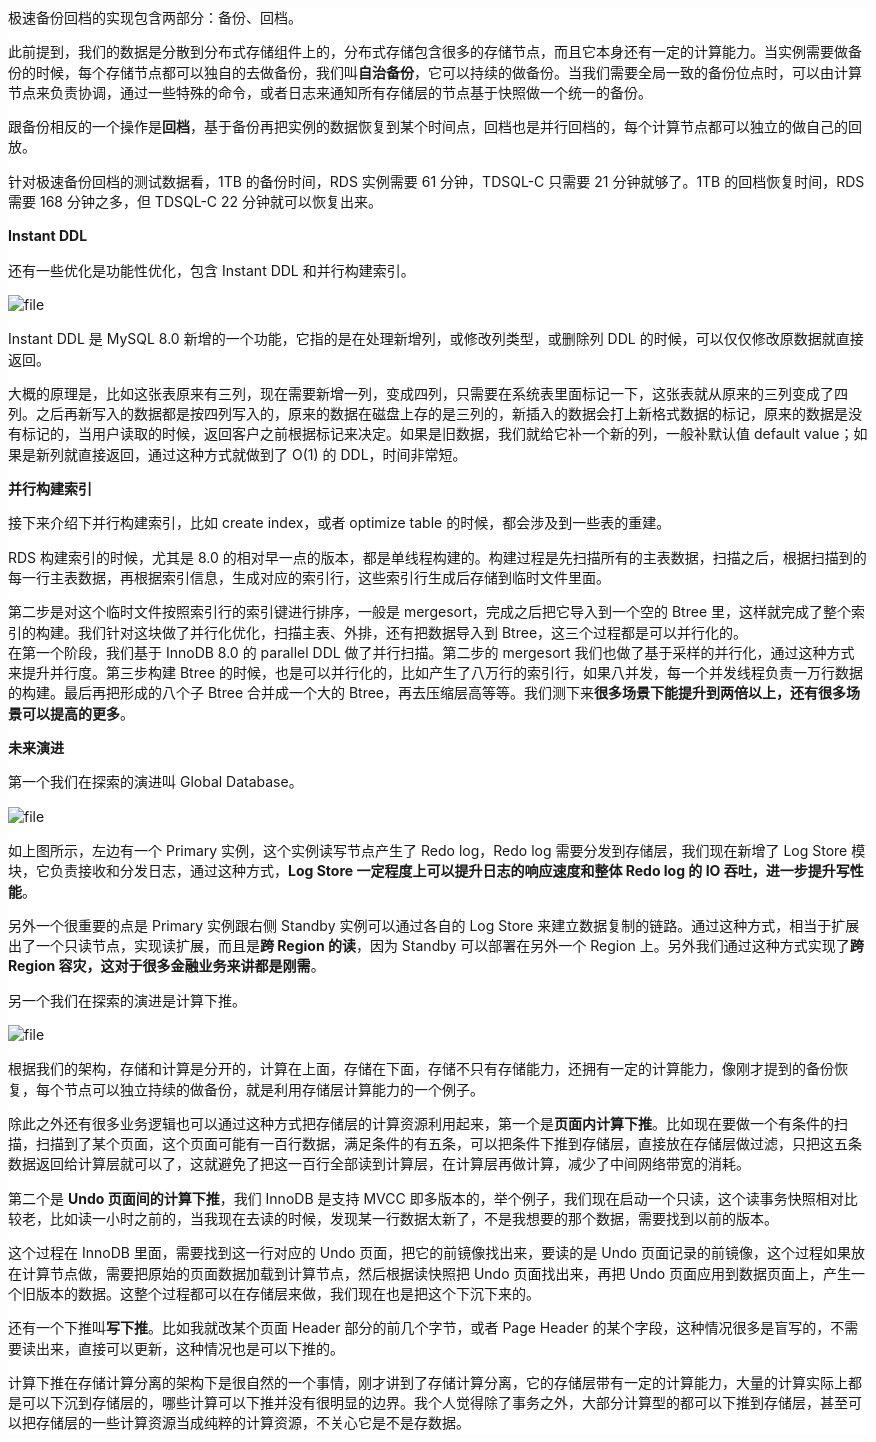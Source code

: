 极速备份回档的实现包含两部分：备份、回档。

此前提到，我们的数据是分散到分布式存储组件上的，分布式存储包含很多的存储节点，而且它本身还有一定的计算能力。当实例需要做备份的时候，每个存储节点都可以独自的去做备份，我们叫**自治备份**，它可以持续的做备份。当我们需要全局一致的备份位点时，可以由计算节点来负责协调，通过一些特殊的命令，或者日志来通知所有存储层的节点基于快照做一个统一的备份。

跟备份相反的一个操作是**回档**，基于备份再把实例的数据恢复到某个时间点，回档也是并行回档的，每个计算节点都可以独立的做自己的回放。

针对极速备份回档的测试数据看，1TB 的备份时间，RDS 实例需要 61 分钟，TDSQL-C 只需要 21 分钟就够了。1TB 的回档恢复时间，RDS 需要 168 分钟之多，但 TDSQL-C 22 分钟就可以恢复出来。

**Instant DDL**

还有一些优化是功能性优化，包含 Instant DDL 和并行构建索引。

![file](https://img2022.cnblogs.com/other/1805314/202207/1805314-20220708094154279-861141753.png)

Instant DDL 是 MySQL 8.0 新增的一个功能，它指的是在处理新增列，或修改列类型，或删除列 DDL 的时候，可以仅仅修改原数据就直接返回。

大概的原理是，比如这张表原来有三列，现在需要新增一列，变成四列，只需要在系统表里面标记一下，这张表就从原来的三列变成了四列。之后再新写入的数据都是按四列写入的，原来的数据在磁盘上存的是三列的，新插入的数据会打上新格式数据的标记，原来的数据是没有标记的，当用户读取的时候，返回客户之前根据标记来决定。如果是旧数据，我们就给它补一个新的列，一般补默认值 default value；如果是新列就直接返回，通过这种方式就做到了 O(1) 的 DDL，时间非常短。

**并行构建索引**

接下来介绍下并行构建索引，比如 create index，或者 optimize table 的时候，都会涉及到一些表的重建。

RDS 构建索引的时候，尤其是 8.0 的相对早一点的版本，都是单线程构建的。构建过程是先扫描所有的主表数据，扫描之后，根据扫描到的每一行主表数据，再根据索引信息，生成对应的索引行，这些索引行生成后存储到临时文件里面。

第二步是对这个临时文件按照索引行的索引键进行排序，一般是 mergesort，完成之后把它导入到一个空的 Btree 里，这样就完成了整个索引的构建。我们针对这块做了并行化优化，扫描主表、外排，还有把数据导入到 Btree，这三个过程都是可以并行化的。  
在第一个阶段，我们基于 InnoDB 8.0 的 parallel DDL 做了并行扫描。第二步的 mergesort 我们也做了基于采样的并行化，通过这种方式来提升并行度。第三步构建 Btree 的时候，也是可以并行化的，比如产生了八万行的索引行，如果八并发，每一个并发线程负责一万行数据的构建。最后再把形成的八个子 Btree 合并成一个大的 Btree，再去压缩层高等等。我们测下来**很多场景下能提升到两倍以上，还有很多场景可以提高的更多**。

**未来演进**

第一个我们在探索的演进叫 Global Database。

![file](https://img2022.cnblogs.com/other/1805314/202207/1805314-20220708094155075-2050097710.png)

如上图所示，左边有一个 Primary 实例，这个实例读写节点产生了 Redo log，Redo log 需要分发到存储层，我们现在新增了 Log Store 模块，它负责接收和分发日志，通过这种方式，**Log Store 一定程度上可以提升日志的响应速度和整体 Redo log 的 IO 吞吐，进一步提升写性能**。

另外一个很重要的点是 Primary 实例跟右侧 Standby 实例可以通过各自的 Log Store 来建立数据复制的链路。通过这种方式，相当于扩展出了一个只读节点，实现读扩展，而且是**跨 Region 的读**，因为 Standby 可以部署在另外一个 Region 上。另外我们通过这种方式实现了**跨 Region 容灾，这对于很多金融业务来讲都是刚需**。

另一个我们在探索的演进是计算下推。

![file](https://img2022.cnblogs.com/other/1805314/202207/1805314-20220708094155872-1618309828.png)

根据我们的架构，存储和计算是分开的，计算在上面，存储在下面，存储不只有存储能力，还拥有一定的计算能力，像刚才提到的备份恢复，每个节点可以独立持续的做备份，就是利用存储层计算能力的一个例子。

除此之外还有很多业务逻辑也可以通过这种方式把存储层的计算资源利用起来，第一个是**页面内计算下推**。比如现在要做一个有条件的扫描，扫描到了某个页面，这个页面可能有一百行数据，满足条件的有五条，可以把条件下推到存储层，直接放在存储层做过滤，只把这五条数据返回给计算层就可以了，这就避免了把这一百行全部读到计算层，在计算层再做计算，减少了中间网络带宽的消耗。

第二个是 **Undo 页面间的计算下推**，我们 InnoDB 是支持 MVCC 即多版本的，举个例子，我们现在启动一个只读，这个读事务快照相对比较老，比如读一小时之前的，当我现在去读的时候，发现某一行数据太新了，不是我想要的那个数据，需要找到以前的版本。

这个过程在 InnoDB 里面，需要找到这一行对应的 Undo 页面，把它的前镜像找出来，要读的是 Undo 页面记录的前镜像，这个过程如果放在计算节点做，需要把原始的页面数据加载到计算节点，然后根据读快照把 Undo 页面找出来，再把 Undo 页面应用到数据页面上，产生一个旧版本的数据。这整个过程都可以在存储层来做，我们现在也是把这个下沉下来的。

还有一个下推叫**写下推**。比如我就改某个页面 Header 部分的前几个字节，或者 Page Header 的某个字段，这种情况很多是盲写的，不需要读出来，直接可以更新，这种情况也是可以下推的。

计算下推在存储计算分离的架构下是很自然的一个事情，刚才讲到了存储计算分离，它的存储层带有一定的计算能力，大量的计算实际上都是可以下沉到存储层的，哪些计算可以下推并没有很明显的边界。我个人觉得除了事务之外，大部分计算型的都可以下推到存储层，甚至可以把存储层的一些计算资源当成纯粹的计算资源，不关心它是不是存数据。